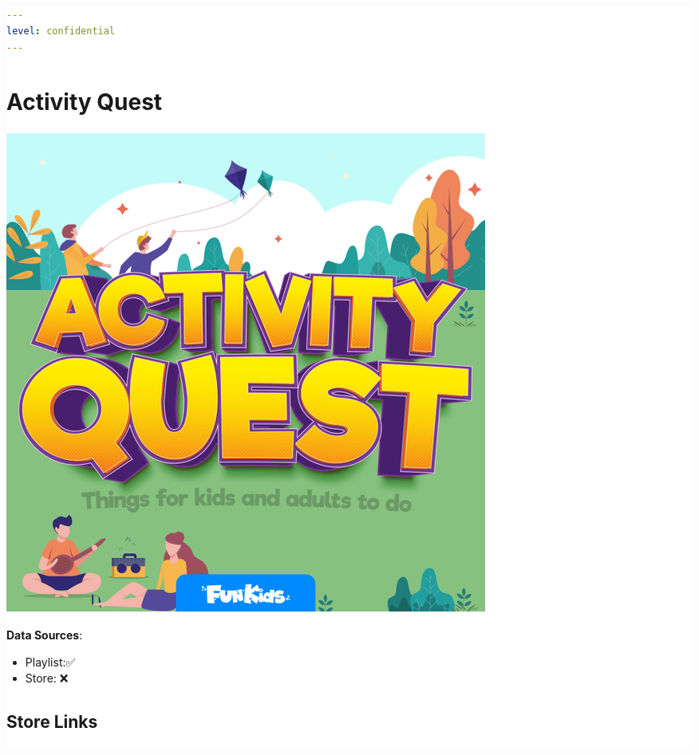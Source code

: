 ```yaml
---
level: confidential
---
```

# Activity Quest

![card_[2A6mL].png](../../img/cards/card_[2A6mL].png)

**Data Sources**: 

- Playlist:✅
- Store: ❌


## Store Links

|  |  |
| - | - |
